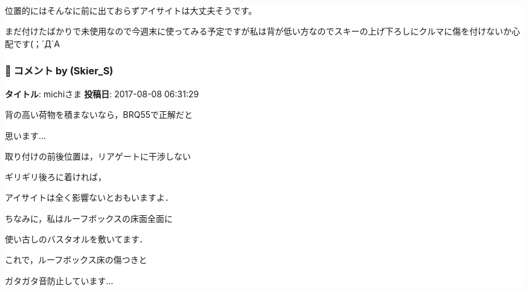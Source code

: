位置的にはそんなに前に出ておらずアイサイトは大丈夫そうです。

まだ付けたばかりで未使用なので今週末に使ってみる予定ですが私は背が低い方なのでスキーの上げ下ろしにクルマに傷を付けないか心配です(；´Д`A

### 💬 コメント by (Skier_S)
**タイトル**: michiさま
**投稿日**: 2017-08-08 06:31:29

背の高い荷物を積まないなら，BRQ55で正解だと

思います…

取り付けの前後位置は，リアゲートに干渉しない

ギリギリ後ろに着ければ，

アイサイトは全く影響ないとおもいますよ．



ちなみに，私はルーフボックスの床面全面に

使い古しのバスタオルを敷いてます．

これで，ルーフボックス床の傷つきと

ガタガタ音防止しています…

